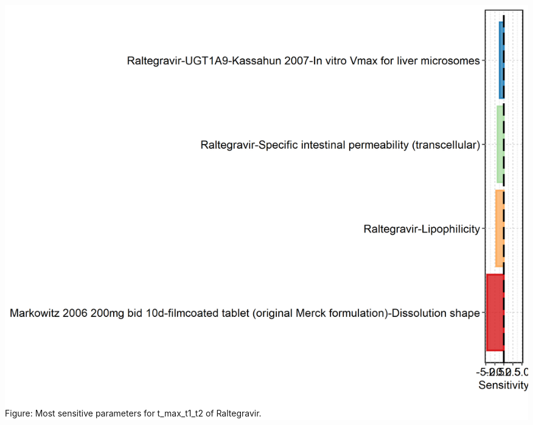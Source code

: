 ![](Sensitivity/Raltegravir%20200%20mg%20filmcoated%20tablet%20md-t_max-Plasma%20(Peripheral%20Venous%20Blood).png)


Figure: Most sensitive parameters for t_max_t1_t2 of Raltegravir.

